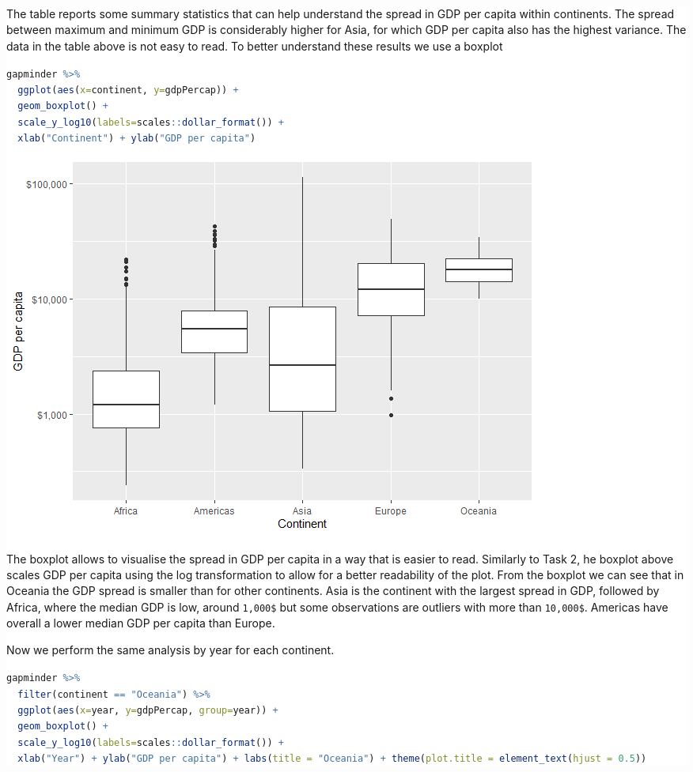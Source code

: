 The table reports some summary statistics that can help understand the spread in GDP per capita within continents. The spread between maximum and minimum GDP is considerably higher for Asia, for which GDP per capita also has the highest variance. The data in the table above is not easy to read. To better understand these results we use a boxplot


```r
gapminder %>% 
  ggplot(aes(x=continent, y=gdpPercap)) +
  geom_boxplot() + 
  scale_y_log10(labels=scales::dollar_format()) + 
  xlab("Continent") + ylab("GDP per capita")
```

![](gapminder_exploration_files/figure-html/unnamed-chunk-10-1.png)

The boxplot allows to visualise the spread in GDP per capita in a way that is easier to read. Similarly to Task 2, he boxplot above scales GDP per capita using the log transformation to allow for a better readability of the plot. From the boxplot we can see that in Oceania the GDP spread is smaller than for other continents. Asia is the continent with the largest spread in GDP, followed by Africa, where the median GDP is low, around `1,000$` but some observations are outliers with more than `10,000$`. Americas have overall a lower median GDP per capita than  Europe.

Now we perform the same analysis by year for each continent.


```r
gapminder %>%
  filter(continent == "Oceania") %>% 
  ggplot(aes(x=year, y=gdpPercap, group=year)) +
  geom_boxplot() + 
  scale_y_log10(labels=scales::dollar_format()) + 
  xlab("Year") + ylab("GDP per capita") + labs(title = "Oceania") + theme(plot.title = element_text(hjust = 0.5))
```
